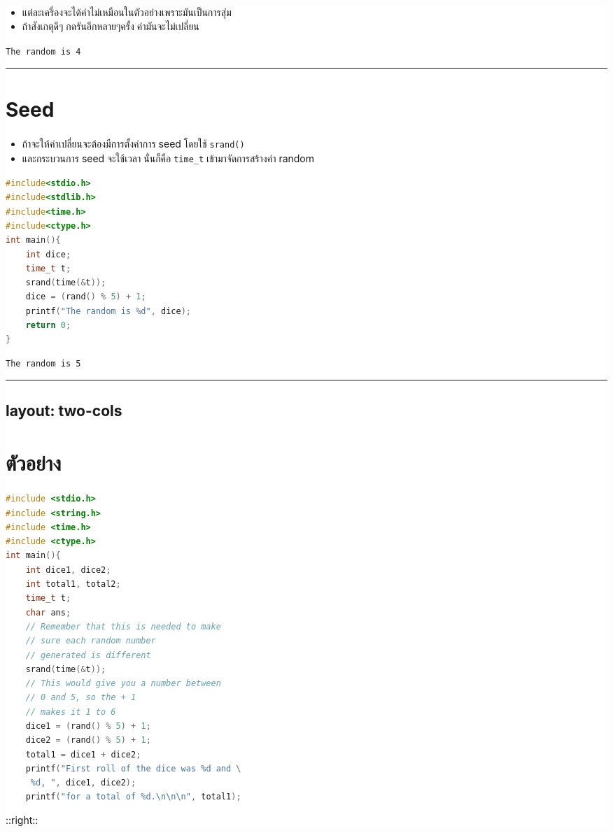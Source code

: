 - แต่ละเครื่องจะได้ค่าไม่เหมือนในตัวอย่างเพราะมันเป็นการสุ่ม
- ถ้าสังเกตุดีๆ กดรันอีกหลายๆครั้ง ค่ามันจะไม่เปลี่ยน

```
The random is 4
```
---

# Seed

- ถ้าจะให้ค่าเปลี่ยนจะต้องมีการตั้งค่าการ seed โดยใช้ `srand()`
- และกระบวนการ seed จะใช้เวลา นั่นก็คือ `time_t` เข้ามาจัดการสร้างค่า random


```c
#include<stdio.h>
#include<stdlib.h>
#include<time.h>
#include<ctype.h>
int main(){
    int dice;
    time_t t;
    srand(time(&t));
    dice = (rand() % 5) + 1;
    printf("The random is %d", dice);
    return 0;
}
```

```
The random is 5
```

---
layout: two-cols
---

# ตัวอย่าง

```c
#include <stdio.h>
#include <string.h>
#include <time.h>
#include <ctype.h>
int main(){
    int dice1, dice2;
    int total1, total2;
    time_t t;
    char ans;
    // Remember that this is needed to make 
    // sure each random number
    // generated is different
    srand(time(&t));
    // This would give you a number between 
    // 0 and 5, so the + 1
    // makes it 1 to 6
    dice1 = (rand() % 5) + 1;
    dice2 = (rand() % 5) + 1;
    total1 = dice1 + dice2;
    printf("First roll of the dice was %d and \
     %d, ", dice1, dice2);
    printf("for a total of %d.\n\n\n", total1);
```
::right::
